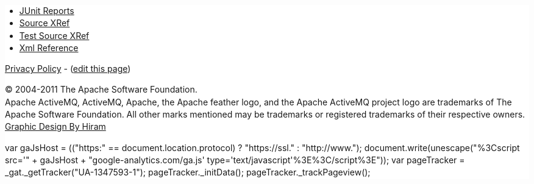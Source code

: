 *   [JUnit Reports](junit-reports.html)
*   [Source XRef](source-xref.html)
*   [Test Source XRef](test-source-xref.html)
*   [Xml Reference](xml-reference.html)

[Privacy Policy](http://activemq.apache.org/privacy-policy.html) \- ([edit this page](https://cwiki.apache.org/confluence/pages/editpage.action?pageId=35993))

© 2004-2011 The Apache Software Foundation.  
Apache ActiveMQ, ActiveMQ, Apache, the Apache feather logo, and the Apache ActiveMQ project logo are trademarks of The Apache Software Foundation. All other marks mentioned may be trademarks or registered trademarks of their respective owners.  
[Graphic Design By Hiram](http://hiramchirino.com)

var gaJsHost = (("https:" == document.location.protocol) ? "https://ssl." : "http://www."); document.write(unescape("%3Cscript src='" + gaJsHost + "google-analytics.com/ga.js' type='text/javascript'%3E%3C/script%3E")); var pageTracker = \_gat.\_getTracker("UA-1347593-1"); pageTracker.\_initData(); pageTracker.\_trackPageview();
